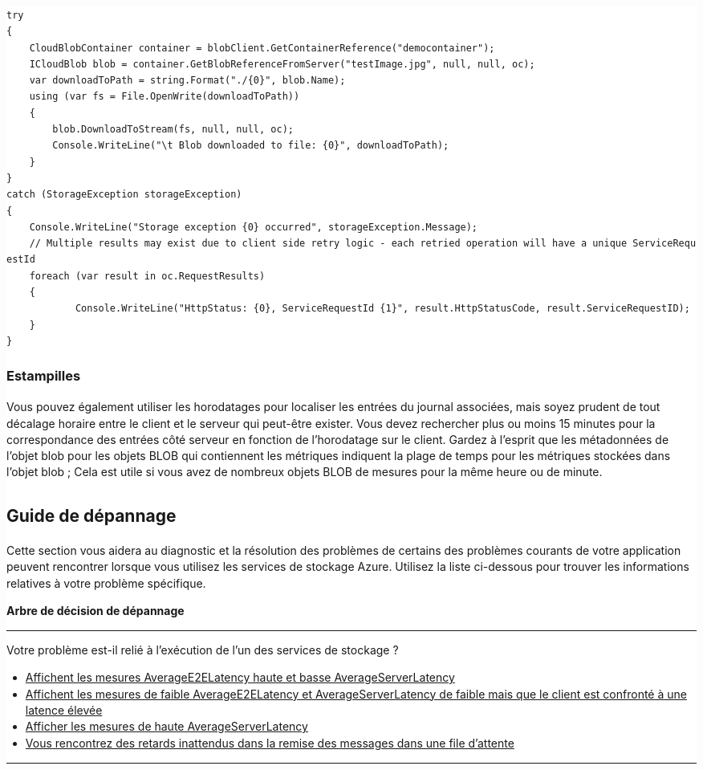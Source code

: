     try
    {
        CloudBlobContainer container = blobClient.GetContainerReference("democontainer");
        ICloudBlob blob = container.GetBlobReferenceFromServer("testImage.jpg", null, null, oc);  
        var downloadToPath = string.Format("./{0}", blob.Name);
        using (var fs = File.OpenWrite(downloadToPath))
        {
            blob.DownloadToStream(fs, null, null, oc);
            Console.WriteLine("\t Blob downloaded to file: {0}", downloadToPath);
        }
    }
    catch (StorageException storageException)
    {
        Console.WriteLine("Storage exception {0} occurred", storageException.Message);
        // Multiple results may exist due to client side retry logic - each retried operation will have a unique ServiceRequestId
        foreach (var result in oc.RequestResults)
        {
                Console.WriteLine("HttpStatus: {0}, ServiceRequestId {1}", result.HttpStatusCode, result.ServiceRequestID);
        }
    }


### <a name="timestamps"></a>Estampilles

Vous pouvez également utiliser les horodatages pour localiser les entrées du journal associées, mais soyez prudent de tout décalage horaire entre le client et le serveur qui peut-être exister. Vous devez rechercher plus ou moins 15 minutes pour la correspondance des entrées côté serveur en fonction de l’horodatage sur le client. Gardez à l’esprit que les métadonnées de l’objet blob pour les objets BLOB qui contiennent les métriques indiquent la plage de temps pour les métriques stockées dans l’objet blob ; Cela est utile si vous avez de nombreux objets BLOB de mesures pour la même heure ou de minute.

## <a name="troubleshooting-guidance"></a>Guide de dépannage

Cette section vous aidera au diagnostic et la résolution des problèmes de certains des problèmes courants de votre application peuvent rencontrer lorsque vous utilisez les services de stockage Azure. Utilisez la liste ci-dessous pour trouver les informations relatives à votre problème spécifique.

**Arbre de décision de dépannage**

----------

Votre problème est-il relié à l’exécution de l’un des services de stockage ?

- [Affichent les mesures AverageE2ELatency haute et basse AverageServerLatency]
- [Affichent les mesures de faible AverageE2ELatency et AverageServerLatency de faible mais que le client est confronté à une latence élevée]
- [Afficher les mesures de haute AverageServerLatency]
- [Vous rencontrez des retards inattendus dans la remise des messages dans une file d’attente]

----------


[Introduction]: #introduction
[L’organisation de ce guide]: #how-this-guide-is-organized
[Surveillance de votre service de stockage]: #monitoring-your-storage-service
[Surveillance de l’état du service]: #monitoring-service-health
[Analyse de la capacité]: #monitoring-capacity
[Analyse de la disponibilité]: #monitoring-availability
[Analyse des performances]: #monitoring-performance
[Diagnostic des problèmes de stockage]: #diagnosing-storage-issues
[Problèmes de service de santé]: #service-health-issues
[Problèmes de performances]: #performance-issues
[Diagnostic des erreurs]: #diagnosing-errors
[Problèmes d’émulateur de stockage]: #storage-emulator-issues
[Outils de journalisation de stockage]: #storage-logging-tools
[À l’aide d’outils d’enregistrement de réseau]: #using-network-logging-tools
[Suivi de bout en bout]: #end-to-end-tracing
[Mise en corrélation des données de journal]: #correlating-log-data
[ID de la demande client]: #client-request-id
[ID du serveur de requête]: #server-request-id
[Estampilles]: #timestamps
[Guide de dépannage]: #troubleshooting-guidance
[Affichent les mesures AverageE2ELatency haute et basse AverageServerLatency]: #metrics-show-high-AverageE2ELatency-and-low-AverageServerLatency
[Affichent les mesures de faible AverageE2ELatency et AverageServerLatency de faible mais que le client est confronté à une latence élevée]: #metrics-show-low-AverageE2ELatency-and-low-AverageServerLatency
[Afficher les mesures de haute AverageServerLatency]: #metrics-show-high-AverageServerLatency
[Vous rencontrez des retards inattendus dans la remise des messages dans une file d’attente]: #you-are-experiencing-unexpected-delays-in-message-delivery
[Mesures montrent une augmentation de PercentThrottlingError]: #metrics-show-an-increase-in-PercentThrottlingError
[Augmentation temporaire des PercentThrottlingError]: #transient-increase-in-PercentThrottlingError
[Augmentation permanente dans l’erreur de PercentThrottlingError]: #permanent-increase-in-PercentThrottlingError
[Mesures montrent une augmentation de PercentTimeoutError]: #metrics-show-an-increase-in-PercentTimeoutError
[Mesures montrent une augmentation de PercentNetworkError]: #metrics-show-an-increase-in-PercentNetworkError
[Le client reçoit les messages HTTP 403 (refusé)]: #the-client-is-receiving-403-messages
[Le client reçoit les messages HTTP 404 (introuvable)]: #the-client-is-receiving-404-messages
[Le client ou un autre processus précédemment supprimé l’objet]: #client-previously-deleted-the-object
[Un problème d’autorisation de Signature de l’accès partagé (SAS)]: #SAS-authorization-issue
[Code de JavaScript côté client n’a pas l’autorisation d’accéder à l’objet]: #JavaScript-code-does-not-have-permission
[Panne réseau]: #network-failure
[Le client reçoit les messages HTTP 409 (conflit)]: #the-client-is-receiving-409-messages
[Faible PercentSuccess afficher les mesures ou les entrées de journal d’analytique avoir des opérations avec le statut de la transaction de ClientOtherErrors]: #metrics-show-low-percent-success
[Mesures de capacité affichent une augmentation inattendue de l’utilisation de capacité de stockage]: #capacity-metrics-show-an-unexpected-increase
[Vous rencontrez des redémarrages inattendus des Machines virtuelles disposant d’un grand nombre de disques durs virtuels reliés]: #you-are-experiencing-unexpected-reboots
[Votre problème découle de l’utilisation de l’émulateur de stockage de développement ou de test]: #your-issue-arises-from-using-the-storage-emulator
[La fonctionnalité « X » ne fonctionne pas dans l’émulateur de stockage]: #feature-X-is-not-working
[Erreur « la valeur d’un des en-têtes HTTP n’est pas au format correct » lors de l’utilisation de l’émulateur de stockage]: #error-HTTP-header-not-correct-format
[L’émulateur de stockage en cours d’exécution requiert des privilèges d’administrateur]: #storage-emulator-requires-administrative-privileges
[Vous rencontrez des problèmes pour installer le SDK Azure pour .NET]: #you-are-encountering-problems-installing-the-Windows-Azure-SDK
[Vous avez un autre problème avec un service de stockage]: #you-have-a-different-issue-with-a-storage-service
[Annexes]: #appendices
[Appendice 1 : À l’aide de Fiddler pour capturer le trafic HTTP et HTTPS]: #appendix-1
[Appendice 2 : À l’aide de Wireshark pour capturer le trafic réseau]: #appendix-2
[Appendice 3 : À l’aide de Microsoft Message Analyzer pour capturer le trafic réseau]: #appendix-3
[Appendice 4 : À l’aide d’Excel pour afficher les mesures et les données du journal]: #appendix-4
[Appendice 5 : Analyse avec des aperçus de l’Application pour Visual Studio Team Services]: #appendix-5
[1]: ./media/storage-monitoring-diagnosing-troubleshooting-classic-portal/overview.png
[2]: ./media/storage-monitoring-diagnosing-troubleshooting-classic-portal/portal-screenshot.png
[3]: ./media/storage-monitoring-diagnosing-troubleshooting-classic-portal/hour-minute-metrics.png
[4]: ./media/storage-monitoring-diagnosing-troubleshooting-classic-portal/high-e2e-latency.png
[5]: ./media/storage-monitoring-diagnosing-troubleshooting-classic-portal/fiddler-screenshot.png
[6]: ./media/storage-monitoring-diagnosing-troubleshooting-classic-portal/wireshark-screenshot-1.png
[7]: ./media/storage-monitoring-diagnosing-troubleshooting-classic-portal/wireshark-screenshot-2.png
[8]: ./media/storage-monitoring-diagnosing-troubleshooting-classic-portal/wireshark-screenshot-3.png
[9]: ./media/storage-monitoring-diagnosing-troubleshooting-classic-portal/mma-screenshot-1.png
[10]: ./media/storage-monitoring-diagnosing-troubleshooting-classic-portal/mma-screenshot-2.png